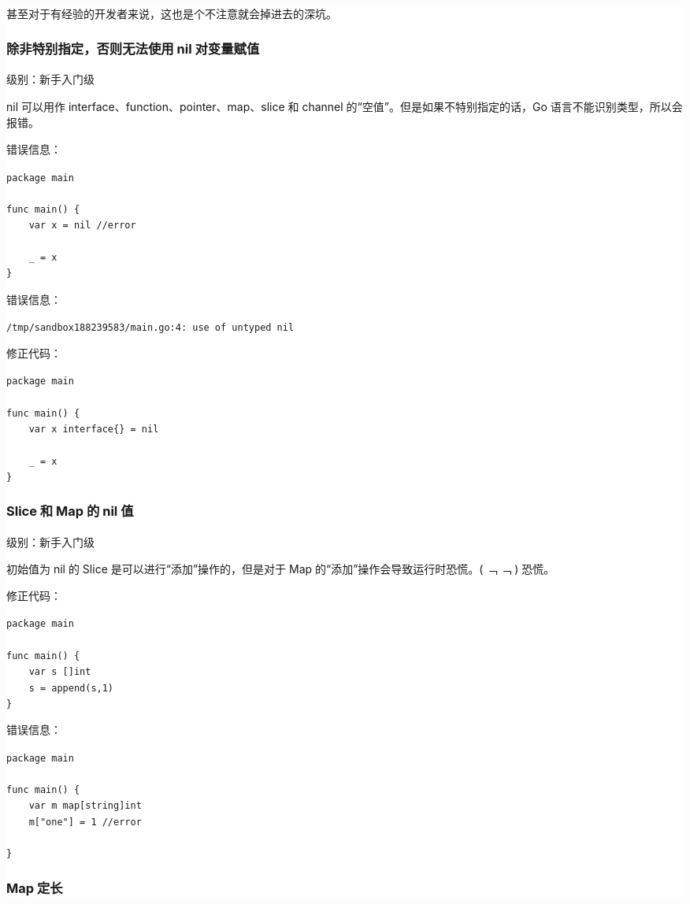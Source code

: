 甚至对于有经验的开发者来说，这也是个不注意就会掉进去的深坑。

### 除非特别指定，否则无法使用 nil 对变量赋值

级别：新手入门级

nil 可以用作 interface、function、pointer、map、slice 和 channel
的“空值”。但是如果不特别指定的话，Go 语言不能识别类型，所以会报错。

错误信息：

    package main

    func main() {  
        var x = nil //error

        _ = x
    }

错误信息：

    /tmp/sandbox188239583/main.go:4: use of untyped nil

修正代码：

    package main

    func main() {  
        var x interface{} = nil

        _ = x
    }

### Slice 和 Map 的 nil 值

级别：新手入门级

初始值为 nil 的 Slice 是可以进行“添加”操作的，但是对于 Map
的“添加”操作会导致运行时恐慌。( ﹁ ﹁ ) 恐慌。

修正代码：

    package main

    func main() {  
        var s []int
        s = append(s,1)
    }

错误信息：

    package main

    func main() {  
        var m map[string]int
        m["one"] = 1 //error

    }

### Map 定长

